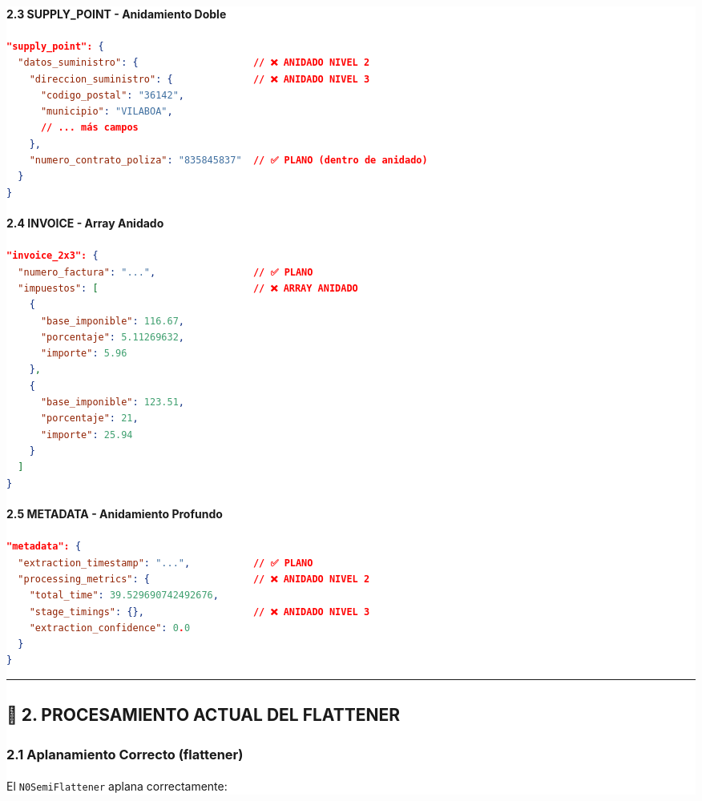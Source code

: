 #### **2.3 SUPPLY_POINT - Anidamiento Doble**
```json
"supply_point": {
  "datos_suministro": {                    // ❌ ANIDADO NIVEL 2
    "direccion_suministro": {              // ❌ ANIDADO NIVEL 3
      "codigo_postal": "36142",
      "municipio": "VILABOA",
      // ... más campos
    },
    "numero_contrato_poliza": "835845837"  // ✅ PLANO (dentro de anidado)
  }
}
```

#### **2.4 INVOICE - Array Anidado**
```json
"invoice_2x3": {
  "numero_factura": "...",                 // ✅ PLANO
  "impuestos": [                           // ❌ ARRAY ANIDADO
    {
      "base_imponible": 116.67,
      "porcentaje": 5.11269632,
      "importe": 5.96
    },
    {
      "base_imponible": 123.51,
      "porcentaje": 21,
      "importe": 25.94
    }
  ]
}
```

#### **2.5 METADATA - Anidamiento Profundo**
```json
"metadata": {
  "extraction_timestamp": "...",           // ✅ PLANO
  "processing_metrics": {                  // ❌ ANIDADO NIVEL 2
    "total_time": 39.529690742492676,
    "stage_timings": {},                   // ❌ ANIDADO NIVEL 3
    "extraction_confidence": 0.0
  }
}
```

---

## 🔧 **2. PROCESAMIENTO ACTUAL DEL FLATTENER**

### **2.1 Aplanamiento Correcto (flattener)**
El `N0SemiFlattener` aplana correctamente:
